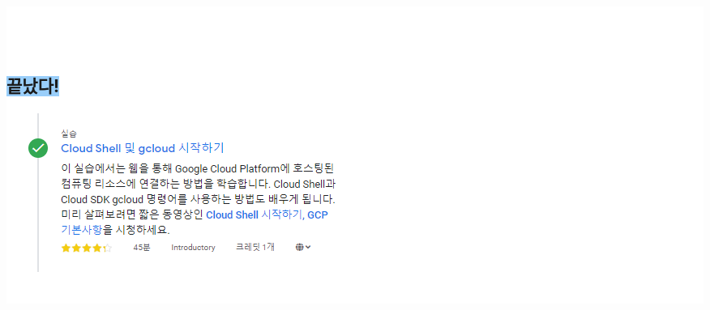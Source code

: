 <p>&nbsp;</p>
<p>&nbsp;</p>
<h2 id="step13"><span style="background-color: #99cefa;">끝났다!</span></h2>

![img](../.vuepress/public/images/img-gcp/gcp-gcloud-20.png)

<p>&nbsp;</p>
